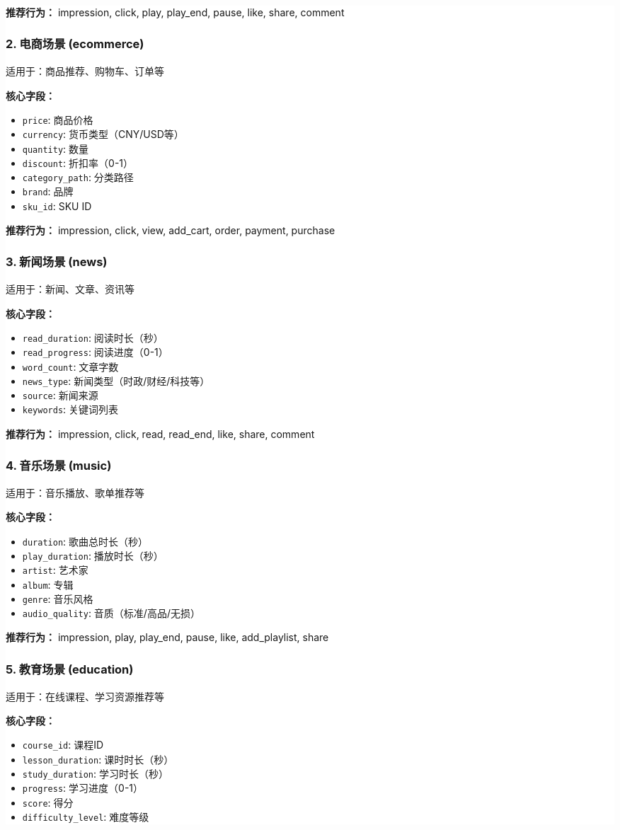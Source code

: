 **推荐行为：** impression, click, play, play_end, pause, like, share, comment

### 2. 电商场景 (ecommerce)

适用于：商品推荐、购物车、订单等

**核心字段：**
- `price`: 商品价格
- `currency`: 货币类型（CNY/USD等）
- `quantity`: 数量
- `discount`: 折扣率（0-1）
- `category_path`: 分类路径
- `brand`: 品牌
- `sku_id`: SKU ID

**推荐行为：** impression, click, view, add_cart, order, payment, purchase

### 3. 新闻场景 (news)

适用于：新闻、文章、资讯等

**核心字段：**
- `read_duration`: 阅读时长（秒）
- `read_progress`: 阅读进度（0-1）
- `word_count`: 文章字数
- `news_type`: 新闻类型（时政/财经/科技等）
- `source`: 新闻来源
- `keywords`: 关键词列表

**推荐行为：** impression, click, read, read_end, like, share, comment

### 4. 音乐场景 (music)

适用于：音乐播放、歌单推荐等

**核心字段：**
- `duration`: 歌曲总时长（秒）
- `play_duration`: 播放时长（秒）
- `artist`: 艺术家
- `album`: 专辑
- `genre`: 音乐风格
- `audio_quality`: 音质（标准/高品/无损）

**推荐行为：** impression, play, play_end, pause, like, add_playlist, share

### 5. 教育场景 (education)

适用于：在线课程、学习资源推荐等

**核心字段：**
- `course_id`: 课程ID
- `lesson_duration`: 课时时长（秒）
- `study_duration`: 学习时长（秒）
- `progress`: 学习进度（0-1）
- `score`: 得分
- `difficulty_level`: 难度等级
